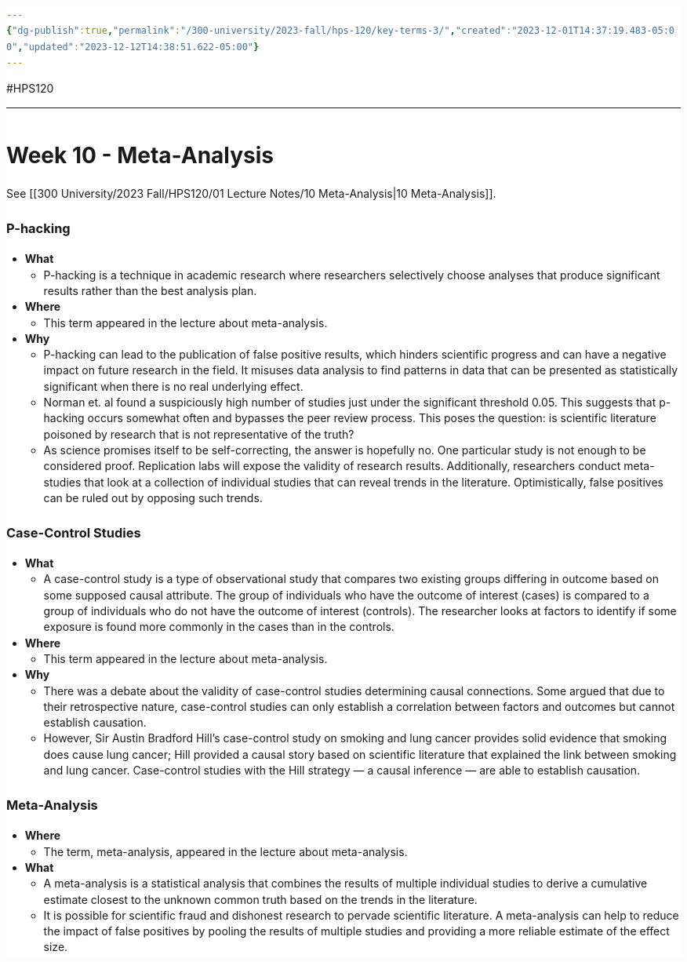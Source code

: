 ```yaml
---
{"dg-publish":true,"permalink":"/300-university/2023-fall/hps-120/key-terms-3/","created":"2023-12-01T14:37:19.483-05:00","updated":"2023-12-12T14:38:51.622-05:00"}
---
```


#HPS120 

---

# Week 10 - Meta-Analysis

See [[300 University/2023 Fall/HPS120/01 Lecture Notes/10 Meta-Analysis\|10 Meta-Analysis]].

### P-hacking
- **What**
	- P-hacking is a technique in academic research where researchers selectively choose analyses that produce significant results rather than the best analysis plan. 
- **Where**
	- This term appeared in the lecture about meta-analysis.
- **Why**
	- P-hacking can lead to the publication of false positive results, which hinders scientific progress and can have a negative impact on future research in the field. It misuses data analysis to find patterns in data that can be presented as statistically significant when there is no real underlying effect.
	- Norman et. al found a suspiciously high number of studies just under the significant threshold 0.05. This suggests that p-hacking occurs somewhat often and bypasses the peer review process. This poses the question: is scientific literature poisoned by research that is not representative of the truth?
	- As science promises itself to be self-correcting, the answer is hopefully no. One particular study is not enough to be considered proof. Replication labs will expose the validity of research results. Additionally, researchers conduct meta-studies that look at a collection of individual studies that can reveal trends in the literature. Optimistically, false positives can be ruled out by opposing such trends.
### Case-Control Studies
- **What**
	- A case-control study is a type of observational study that compares two existing groups differing in outcome based on some supposed causal attribute. The group of individuals who have the outcome of interest (cases) is compared to a group of individuals who do not have the outcome of interest (controls). The researcher looks at factors to identify if some exposure is found more commonly in the cases than in the controls.
- **Where**
	- This term appeared in the lecture about meta-analysis.
- **Why**
	- There was a debate about the validity of case-control studies determining causal connections. Some argued that due to their retrospective nature, case-control studies can only establish a correlation between factors and outcomes but cannot establish causation.
	- However, Sir Austin Bradford Hill’s case-control study on smoking and lung cancer provides solid evidence that smoking does cause lung cancer; Hill provided a causal story based on scientific literature that explained the link between smoking and lung cancer. Case-control studies with the Hill strategy — a causal inference — are able to establish causation.
### Meta-Analysis
- **Where**
	- The term, meta-analysis, appeared in the lecture about meta-analysis.
- **What**
	- A meta-analysis is a statistical analysis that combines the results of multiple individual studies to derive a cumulative estimate closest to the unknown common truth based on the trends in the literature.
	- It is possible for scientific fraud and dishonest research to pervade scientific literature. A meta-analysis can help to reduce the impact of false positives by pooling the results of multiple studies and providing a more reliable estimate of the effect size. 